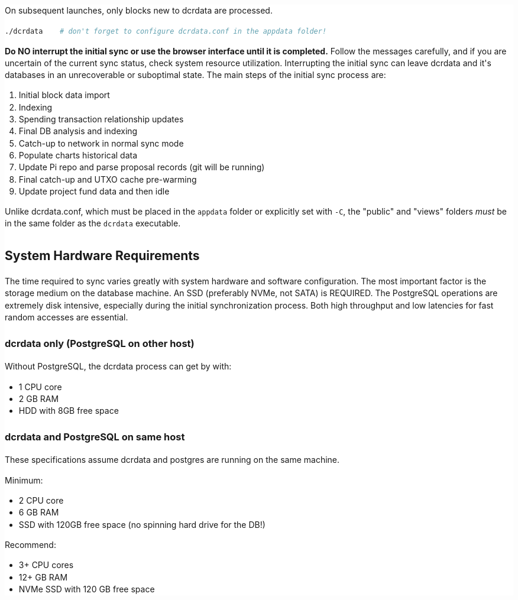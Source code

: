 On subsequent launches, only blocks new to dcrdata are processed.

```sh
./dcrdata    # don't forget to configure dcrdata.conf in the appdata folder!
```

**Do NO interrupt the initial sync or use the browser interface until it is
completed.** Follow the messages carefully, and if you are uncertain of the
current sync status, check system resource utilization. Interrupting the
initial sync can leave dcrdata and it's databases in an unrecoverable or
suboptimal state. The main steps of the initial sync process are:

1. Initial block data import
2. Indexing
3. Spending transaction relationship updates
4. Final DB analysis and indexing
5. Catch-up to network in normal sync mode
6. Populate charts historical data
7. Update Pi repo and parse proposal records (git will be running)
8. Final catch-up and UTXO cache pre-warming
9. Update project fund data and then idle

Unlike dcrdata.conf, which must be placed in the `appdata` folder or explicitly
set with `-C`, the "public" and "views" folders _must_ be in the same folder as
the `dcrdata` executable.

## System Hardware Requirements

The time required to sync varies greatly with system hardware and software
configuration. The most important factor is the storage medium on the database
machine. An SSD (preferably NVMe, not SATA) is REQUIRED. The PostgreSQL
operations are extremely disk intensive, especially during the initial
synchronization process. Both high throughput and low latencies for fast
random accesses are essential.

### dcrdata only (PostgreSQL on other host)

Without PostgreSQL, the dcrdata process can get by with:

- 1 CPU core
- 2 GB RAM
- HDD with 8GB free space

### dcrdata and PostgreSQL on same host

These specifications assume dcrdata and postgres are running on the same machine.

Minimum:

- 2 CPU core
- 6 GB RAM
- SSD with 120GB free space (no spinning hard drive for the DB!)

Recommend:

- 3+ CPU cores
- 12+ GB RAM
- NVMe SSD with 120 GB free space
